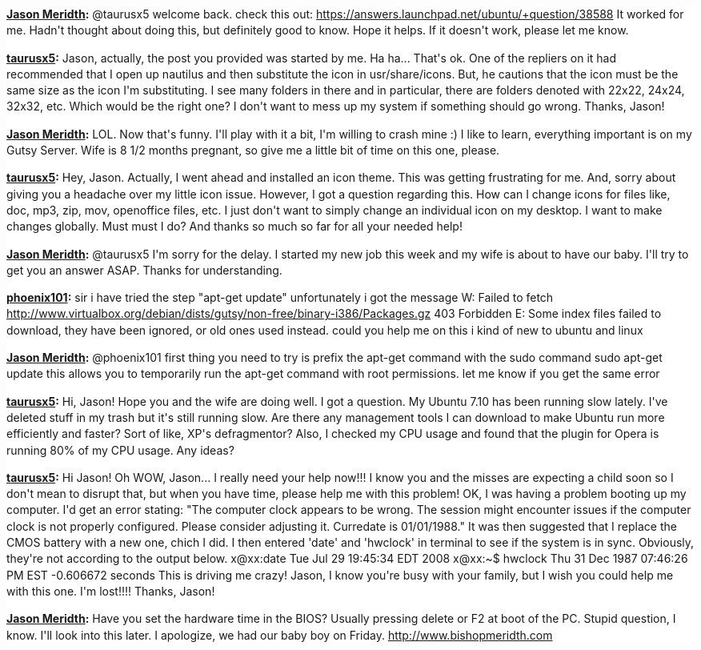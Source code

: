 **[Jason Meridth](#252 "2008-07-09 05:24:42"):** @taurusx5 welcome back. check this out: <https://answers.launchpad.net/ubuntu/+question/38588> It worked for me. Hadn't thought about doing this, but definitely good to know. Hope it helps. If it doesn't work, please let me know.

**[taurusx5](#253 "2008-07-10 00:06:19"):** Jason, actually, the post you provided was started by me. Ha ha... That's ok. One of the repliers on it had recommended that I open up nautilus and then substitute the icon in usr/share/icons. But, he cautions that the icon must be the same size as the icon I'm substituting. I see many folders in there and in particular, there are folders denoted with 22x22, 24x24, 32x32, etc. Which would be the right one? I don't want to mess up my system if something should go wrong. Thanks, Jason!

**[Jason Meridth](#254 "2008-07-10 02:20:40"):** LOL. Now that's funny. I'll play with it a bit, I'm willing to crash mine :) I like to learn, everything important is on my Gutsy Server. Wife is 8 1/2 months pregnant, so give me a little bit of time on this one, please.

**[taurusx5](#255 "2008-07-11 21:46:21"):** Hey, Jason. Actually, I went ahead and installed an icon theme. This was getting frustrating for me. And, sorry about giving you a headache over my little icon issue. However, I got a question regarding this. How can I change icons for files like, doc, mp3, zip, mov, openoffice files, etc. I just don't want to simply change an individual icon on my desktop. I want to make changes globally. Must must I do? And thanks so much so far for all your needed help!

**[Jason Meridth](#256 "2008-07-17 12:19:39"):** @taurusx5 I'm sorry for the delay. I started my new job this week and my wife is about to have our baby. I'll try to get you an answer ASAP. Thanks for understanding.

**[phoenix101](#257 "2008-07-20 12:36:14"):** sir i have tried the step "apt-get update" unfortunately i got the message W: Failed to fetch <http://www.virtualbox.org/debian/dists/gutsy/non-free/binary-i386/Packages.gz> 403 Forbidden E: Some index files failed to download, they have been ignored, or old ones used instead. could you help me on this i kind of new to ubuntu and linux

**[Jason Meridth](#258 "2008-07-20 17:56:35"):** @phoenix101 first thing you need to try is prefix the apt-get command with the sudo command sudo apt-get update this allows you to temporarily run the apt-get command with root permissions. let me know if you get the same error

**[taurusx5](#259 "2008-07-23 13:12:56"):** Hi, Jason! Hope you and the wife are doing well. I got a question. My Ubuntu 7.10 has been running slow lately. I've deleted stuff in my trash but it's still running slow. Are there any management tools I can download to make Ubuntu run more efficiently and faster? Sort of like, XP's defragmentor? Also, I checked my CPU usage and found that the plugin for Opera is running 80% of my CPU usage. Any ideas?

**[taurusx5](#260 "2008-07-29 22:14:58"):** Hi Jason! Oh WOW, Jason... I really need your help now!!! I know you and the misses are expecting a child soon so I don't mean to disrupt that, but when you have time, please help me with this problem! OK, I was having a problem booting up my computer. I'd get an error stating: "The computer clock appears to be wrong. The session might encounter issues if the computer clock is not properly configured. Please consider adjusting it. Curredate is 01/01/1988." It was then suggested that I replace the CMOS battery with a new one, chich I did. I then entered 'date' and 'hwclock' in terminal to see if the system is in sync. Obviously, they're not according to the output below. x@xx:date Tue Jul 29 19:45:34 EDT 2008 x@xx:~$ hwclock Thu 31 Dec 1987 07:46:26 PM EST -0.606672 seconds This is driving me crazy! Jason, I know you're busy with your family, but I wish you could help me with this one. I'm lost!!!! Thanks, Jason!

**[Jason Meridth](#261 "2008-07-29 22:38:07"):** Have you set the hardware time in the BIOS? Usually pressing delete or F2 at boot of the PC. Stupid question, I know. I'll look into this later. I apologize, we had our baby boy on Friday. <http://www.bishopmeridth.com>
